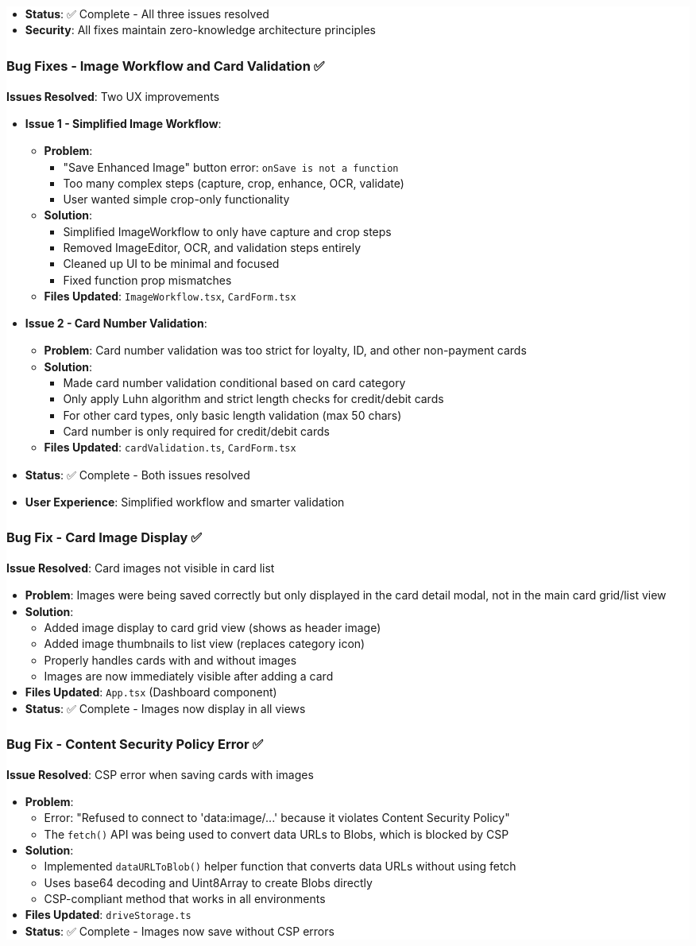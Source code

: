 - **Status**: ✅ Complete - All three issues resolved
- **Security**: All fixes maintain zero-knowledge architecture principles

### Bug Fixes - Image Workflow and Card Validation ✅
**Issues Resolved**: Two UX improvements
- **Issue 1 - Simplified Image Workflow**:
  - **Problem**: 
    - "Save Enhanced Image" button error: `onSave is not a function`
    - Too many complex steps (capture, crop, enhance, OCR, validate)
    - User wanted simple crop-only functionality
  - **Solution**: 
    - Simplified ImageWorkflow to only have capture and crop steps
    - Removed ImageEditor, OCR, and validation steps entirely
    - Cleaned up UI to be minimal and focused
    - Fixed function prop mismatches
  - **Files Updated**: `ImageWorkflow.tsx`, `CardForm.tsx`
  
- **Issue 2 - Card Number Validation**:
  - **Problem**: Card number validation was too strict for loyalty, ID, and other non-payment cards
  - **Solution**: 
    - Made card number validation conditional based on card category
    - Only apply Luhn algorithm and strict length checks for credit/debit cards
    - For other card types, only basic length validation (max 50 chars)
    - Card number is only required for credit/debit cards
  - **Files Updated**: `cardValidation.ts`, `CardForm.tsx`
  
- **Status**: ✅ Complete - Both issues resolved
- **User Experience**: Simplified workflow and smarter validation

### Bug Fix - Card Image Display ✅
**Issue Resolved**: Card images not visible in card list
- **Problem**: Images were being saved correctly but only displayed in the card detail modal, not in the main card grid/list view
- **Solution**: 
  - Added image display to card grid view (shows as header image)
  - Added image thumbnails to list view (replaces category icon)
  - Properly handles cards with and without images
  - Images are now immediately visible after adding a card
- **Files Updated**: `App.tsx` (Dashboard component)
- **Status**: ✅ Complete - Images now display in all views

### Bug Fix - Content Security Policy Error ✅
**Issue Resolved**: CSP error when saving cards with images
- **Problem**: 
  - Error: "Refused to connect to 'data:image/...' because it violates Content Security Policy"
  - The `fetch()` API was being used to convert data URLs to Blobs, which is blocked by CSP
- **Solution**: 
  - Implemented `dataURLToBlob()` helper function that converts data URLs without using fetch
  - Uses base64 decoding and Uint8Array to create Blobs directly
  - CSP-compliant method that works in all environments
- **Files Updated**: `driveStorage.ts`
- **Status**: ✅ Complete - Images now save without CSP errors
